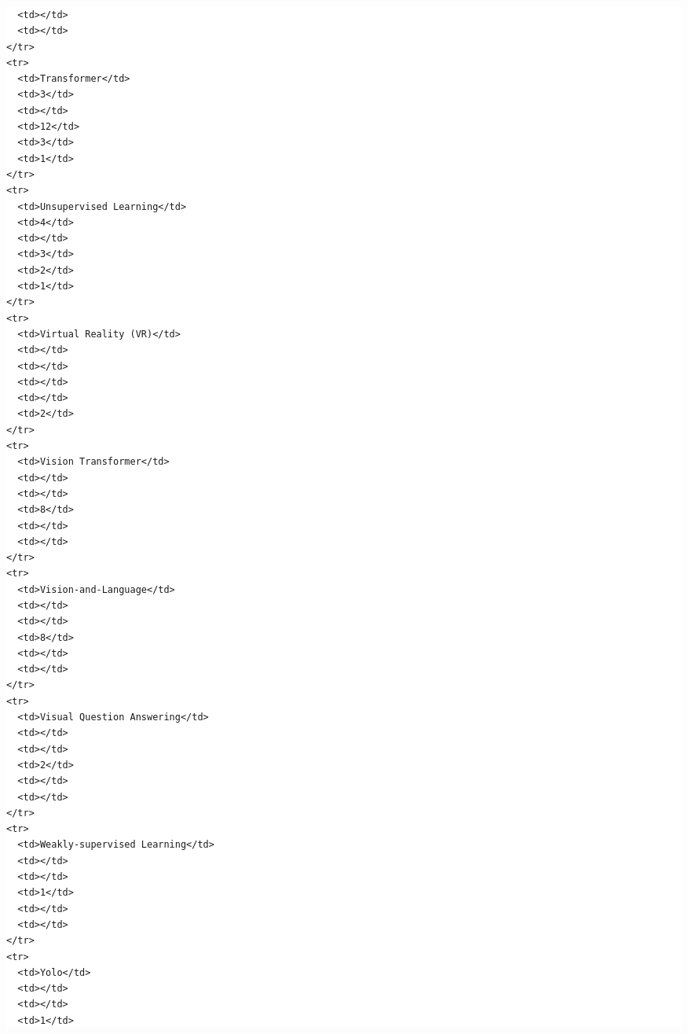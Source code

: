       <td></td>
      <td></td>
    </tr>
    <tr>
      <td>Transformer</td>
      <td>3</td>
      <td></td>
      <td>12</td>
      <td>3</td>
      <td>1</td>
    </tr>
    <tr>
      <td>Unsupervised Learning</td>
      <td>4</td>
      <td></td>
      <td>3</td>
      <td>2</td>
      <td>1</td>
    </tr>
    <tr>
      <td>Virtual Reality (VR)</td>
      <td></td>
      <td></td>
      <td></td>
      <td></td>
      <td>2</td>
    </tr>
    <tr>
      <td>Vision Transformer</td>
      <td></td>
      <td></td>
      <td>8</td>
      <td></td>
      <td></td>
    </tr>
    <tr>
      <td>Vision-and-Language</td>
      <td></td>
      <td></td>
      <td>8</td>
      <td></td>
      <td></td>
    </tr>
    <tr>
      <td>Visual Question Answering</td>
      <td></td>
      <td></td>
      <td>2</td>
      <td></td>
      <td></td>
    </tr>
    <tr>
      <td>Weakly-supervised Learning</td>
      <td></td>
      <td></td>
      <td>1</td>
      <td></td>
      <td></td>
    </tr>
    <tr>
      <td>Yolo</td>
      <td></td>
      <td></td>
      <td>1</td>